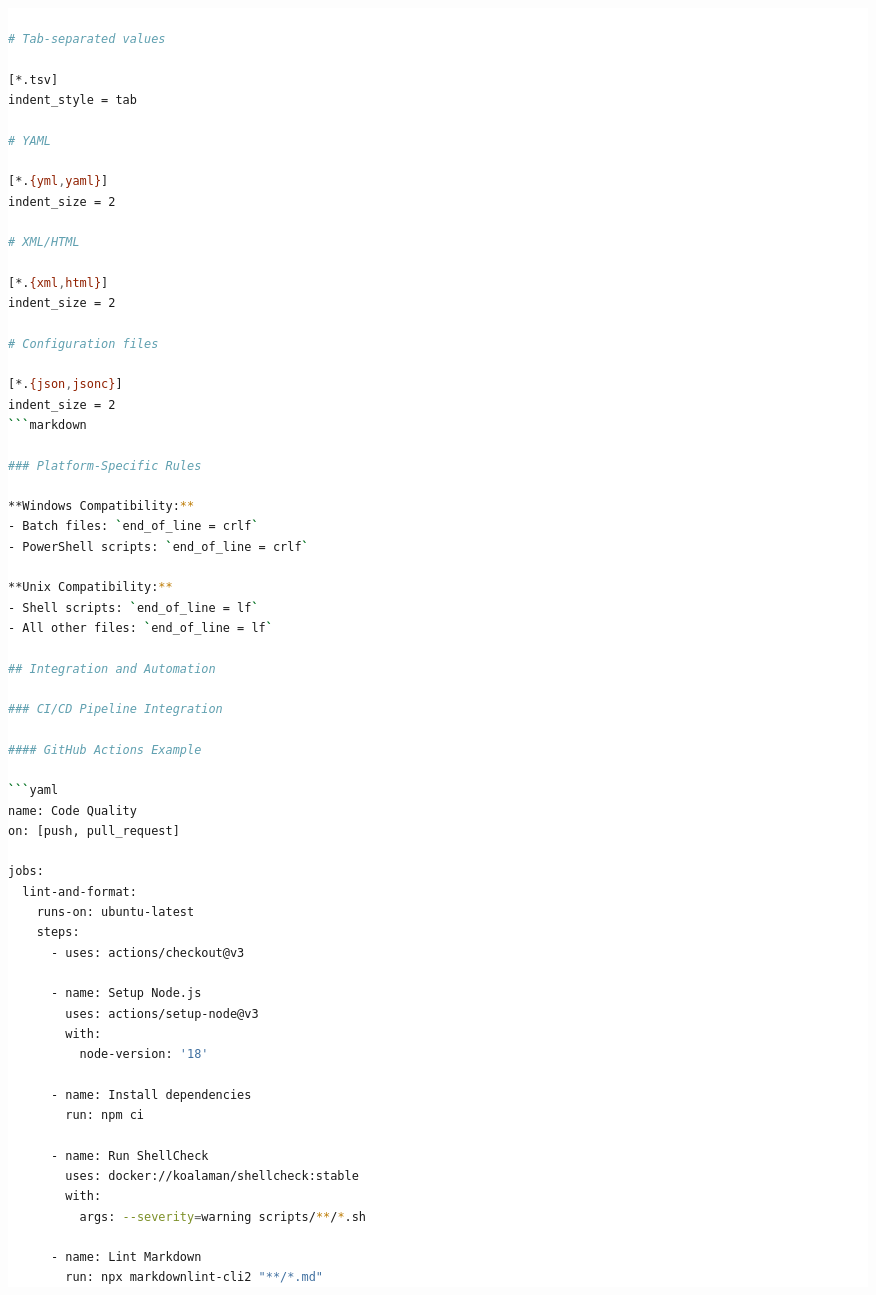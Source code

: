 ```bash

# Tab-separated values

[*.tsv]
indent_style = tab

# YAML

[*.{yml,yaml}]
indent_size = 2

# XML/HTML

[*.{xml,html}]
indent_size = 2

# Configuration files

[*.{json,jsonc}]
indent_size = 2
```markdown

### Platform-Specific Rules

**Windows Compatibility:**
- Batch files: `end_of_line = crlf`
- PowerShell scripts: `end_of_line = crlf`

**Unix Compatibility:**
- Shell scripts: `end_of_line = lf`
- All other files: `end_of_line = lf`

## Integration and Automation

### CI/CD Pipeline Integration

#### GitHub Actions Example

```yaml
name: Code Quality
on: [push, pull_request]

jobs:
  lint-and-format:
    runs-on: ubuntu-latest
    steps:
      - uses: actions/checkout@v3

      - name: Setup Node.js
        uses: actions/setup-node@v3
        with:
          node-version: '18'

      - name: Install dependencies
        run: npm ci

      - name: Run ShellCheck
        uses: docker://koalaman/shellcheck:stable
        with:
          args: --severity=warning scripts/**/*.sh

      - name: Lint Markdown
        run: npx markdownlint-cli2 "**/*.md"
```